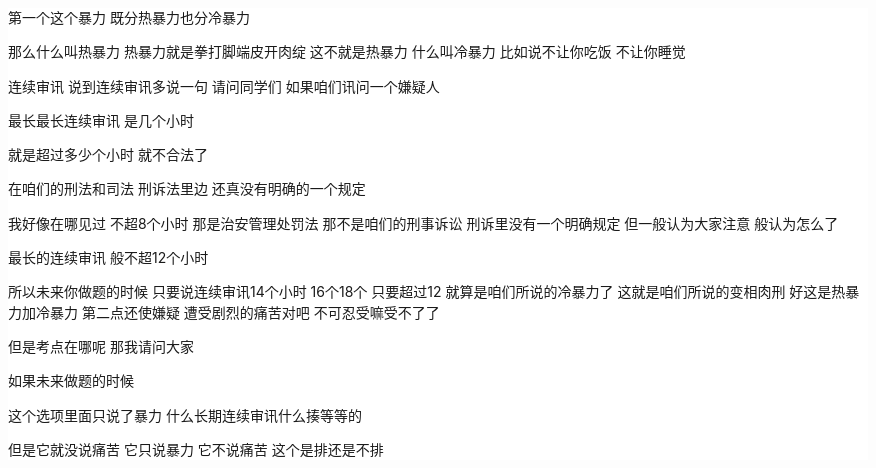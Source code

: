 第一个这个暴力
既分热暴力也分冷暴力

那么什么叫热暴力
热暴力就是拳打脚端皮开肉绽
这不就是热暴力
什么叫冷暴力
比如说不让你吃饭
不让你睡觉

连续审讯
说到连续审讯多说一句
请问同学们
如果咱们讯问一个嫌疑人

最长最长连续审讯
是几个小时

就是超过多少个小时
就不合法了

在咱们的刑法和司法
刑诉法里边
还真没有明确的一个规定

我好像在哪见过
不超8个小时
那是治安管理处罚法
那不是咱们的刑事诉讼
刑诉里没有一个明确规定
但一般认为大家注意
般认为怎么了

最长的连续审讯
般不超12个小时

所以未来你做题的时候
只要说连续审讯14个小时
16个18个
只要超过12
就算是咱们所说的冷暴力了
这就是咱们所说的变相肉刑
好这是热暴力加冷暴力
第二点还使嫌疑
遭受剧烈的痛苦对吧
不可忍受嘛受不了了

但是考点在哪呢
那我请问大家

如果未来做题的时候

这个选项里面只说了暴力
什么长期连续审讯什么揍等等的

但是它就没说痛苦
它只说暴力
它不说痛苦
这个是排还是不排
